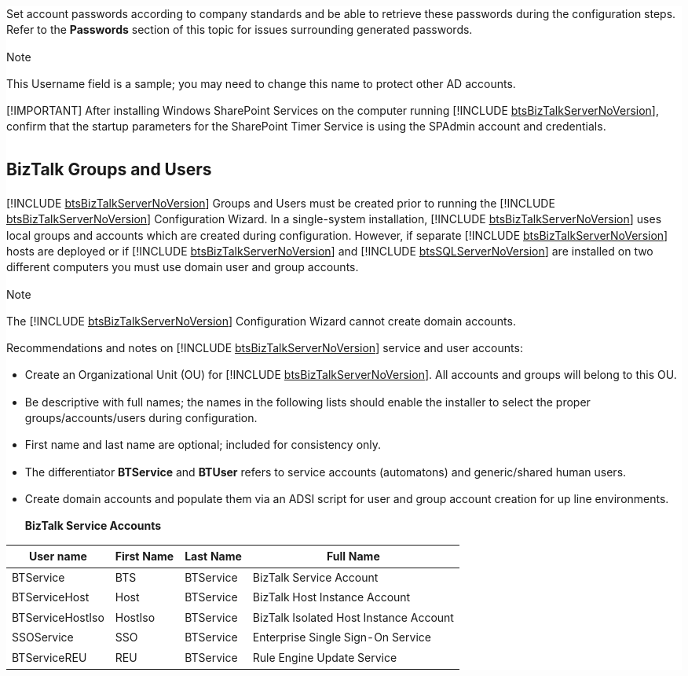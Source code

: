  Set account passwords according to company standards and be able to retrieve these passwords during the configuration steps. Refer to the **Passwords** section of this topic for issues surrounding generated passwords.  

> [!NOTE]
>  This Username field is a sample; you may need to change this name to protect other AD accounts.  
> 
> [!IMPORTANT]
>  After installing Windows SharePoint Services on the computer running [!INCLUDE [btsBizTalkServerNoVersion](../includes/btsbiztalkservernoversion-md.md)], confirm that the startup parameters for the SharePoint Timer Service is using the SPAdmin account and credentials.  

## BizTalk Groups and Users  
 [!INCLUDE [btsBizTalkServerNoVersion](../includes/btsbiztalkservernoversion-md.md)] Groups and Users must be created prior to running the [!INCLUDE [btsBizTalkServerNoVersion](../includes/btsbiztalkservernoversion-md.md)] Configuration Wizard. In a single-system installation, [!INCLUDE [btsBizTalkServerNoVersion](../includes/btsbiztalkservernoversion-md.md)] uses local groups and accounts which are created during configuration. However, if separate [!INCLUDE [btsBizTalkServerNoVersion](../includes/btsbiztalkservernoversion-md.md)] hosts are deployed or if [!INCLUDE [btsBizTalkServerNoVersion](../includes/btsbiztalkservernoversion-md.md)] and [!INCLUDE [btsSQLServerNoVersion](../includes/btssqlservernoversion-md.md)] are installed on two different computers you must use domain user and group accounts.  

> [!NOTE]
>  The [!INCLUDE [btsBizTalkServerNoVersion](../includes/btsbiztalkservernoversion-md.md)] Configuration Wizard cannot create domain accounts.  

 Recommendations and notes on [!INCLUDE [btsBizTalkServerNoVersion](../includes/btsbiztalkservernoversion-md.md)] service and user accounts:  

- Create an Organizational Unit (OU) for [!INCLUDE [btsBizTalkServerNoVersion](../includes/btsbiztalkservernoversion-md.md)]. All accounts and groups will belong to this OU.  

- Be descriptive with full names; the names in the following lists should enable the installer to select the proper groups/accounts/users during configuration.  

- First name and last name are optional; included for consistency only.  

- The differentiator **BTService** and **BTUser** refers to service accounts (automatons) and generic/shared human users.  

- Create domain accounts and populate them via an ADSI script for user and group account creation for up line environments.  

  **BizTalk Service Accounts**  

|**User name**|**First Name**|**Last Name**|**Full Name**|  
|-------------------|--------------------|-------------------|-------------------|  
|BTService|BTS|BTService|BizTalk Service Account|  
|BTServiceHost|Host|BTService|BizTalk Host Instance Account|  
|BTServiceHostIso|HostIso|BTService|BizTalk Isolated Host Instance Account|  
|SSOService|SSO|BTService|Enterprise Single Sign-On Service|  
|BTServiceREU|REU|BTService|Rule Engine Update Service|  
